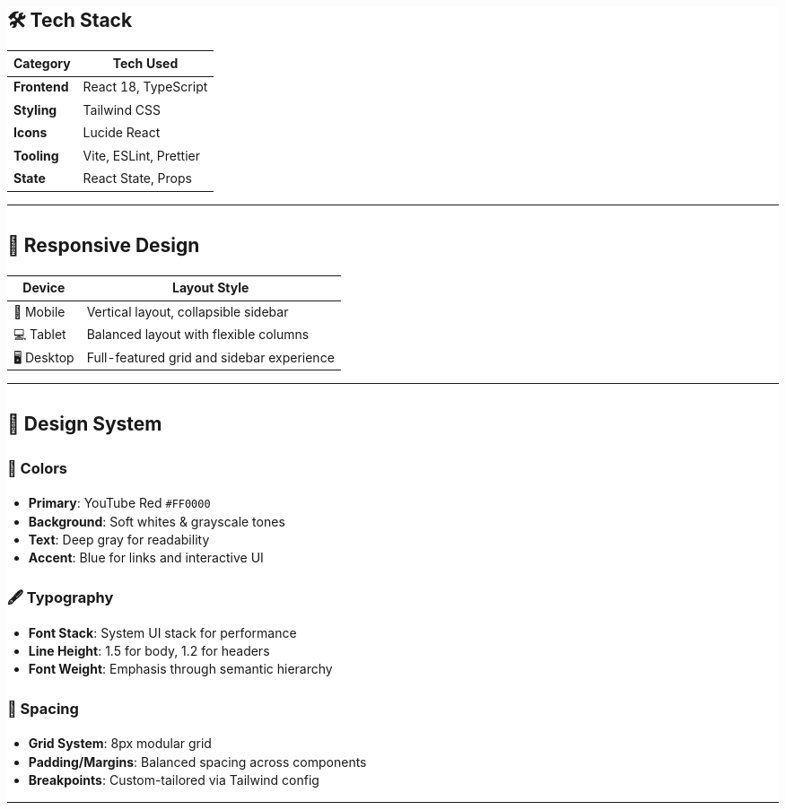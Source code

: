 
## 🛠 Tech Stack

| Category     | Tech Used              |
| ------------ | ---------------------- |
| **Frontend** | React 18, TypeScript   |
| **Styling**  | Tailwind CSS           |
| **Icons**    | Lucide React           |
| **Tooling**  | Vite, ESLint, Prettier |
| **State**    | React State, Props     |

---

## 📱 Responsive Design

| Device     | Layout Style                              |
| ---------- | ----------------------------------------- |
| 📱 Mobile  | Vertical layout, collapsible sidebar      |
| 💻 Tablet  | Balanced layout with flexible columns     |
| 🖥 Desktop | Full-featured grid and sidebar experience |

---

## 🎨 Design System

### 🎨 Colors

* **Primary**: YouTube Red `#FF0000`
* **Background**: Soft whites & grayscale tones
* **Text**: Deep gray for readability
* **Accent**: Blue for links and interactive UI

### 🖋 Typography

* **Font Stack**: System UI stack for performance
* **Line Height**: 1.5 for body, 1.2 for headers
* **Font Weight**: Emphasis through semantic hierarchy

### 📏 Spacing

* **Grid System**: 8px modular grid
* **Padding/Margins**: Balanced spacing across components
* **Breakpoints**: Custom-tailored via Tailwind config

---
